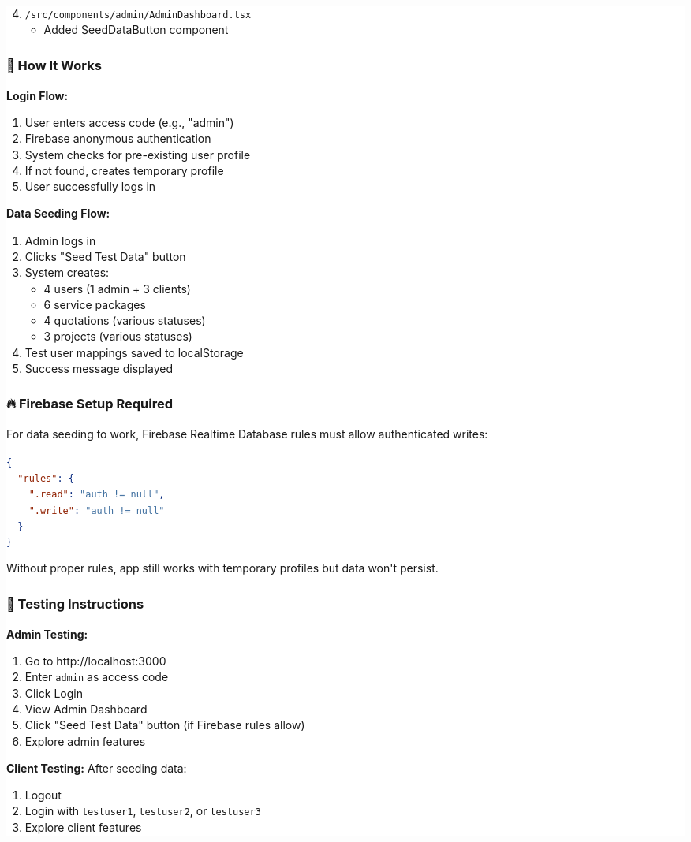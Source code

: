 4. `/src/components/admin/AdminDashboard.tsx`
   - Added SeedDataButton component

### 🎯 How It Works

**Login Flow:**
1. User enters access code (e.g., "admin")
2. Firebase anonymous authentication
3. System checks for pre-existing user profile
4. If not found, creates temporary profile
5. User successfully logs in

**Data Seeding Flow:**
1. Admin logs in
2. Clicks "Seed Test Data" button
3. System creates:
   - 4 users (1 admin + 3 clients)
   - 6 service packages
   - 4 quotations (various statuses)
   - 3 projects (various statuses)
4. Test user mappings saved to localStorage
5. Success message displayed

### 🔥 Firebase Setup Required

For data seeding to work, Firebase Realtime Database rules must allow authenticated writes:

```json
{
  "rules": {
    ".read": "auth != null",
    ".write": "auth != null"
  }
}
```

Without proper rules, app still works with temporary profiles but data won't persist.

### 🧪 Testing Instructions

**Admin Testing:**
1. Go to http://localhost:3000
2. Enter `admin` as access code
3. Click Login
4. View Admin Dashboard
5. Click "Seed Test Data" button (if Firebase rules allow)
6. Explore admin features

**Client Testing:**
After seeding data:
1. Logout
2. Login with `testuser1`, `testuser2`, or `testuser3`
3. Explore client features
